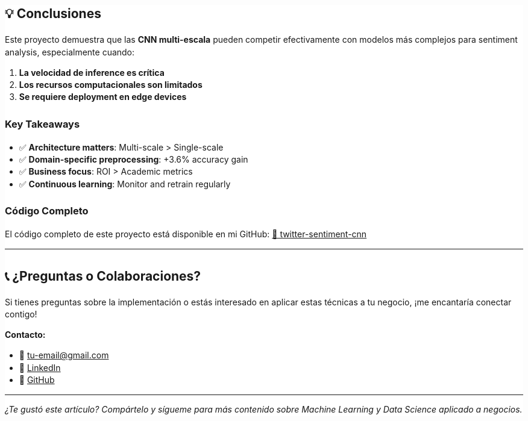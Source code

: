 
## 💡 Conclusiones

Este proyecto demuestra que las **CNN multi-escala** pueden competir efectivamente con modelos más complejos para sentiment analysis, especialmente cuando:

1. **La velocidad de inference es crítica**
2. **Los recursos computacionales son limitados**
3. **Se requiere deployment en edge devices**

### Key Takeaways

- ✅ **Architecture matters**: Multi-scale > Single-scale
- ✅ **Domain-specific preprocessing**: +3.6% accuracy gain
- ✅ **Business focus**: ROI > Academic metrics
- ✅ **Continuous learning**: Monitor and retrain regularly

### Código Completo

El código completo de este proyecto está disponible en mi GitHub:
[🔗 twitter-sentiment-cnn](https://github.com/TuUsuario/twitter-sentiment-cnn)

---

## 📞 ¿Preguntas o Colaboraciones?

Si tienes preguntas sobre la implementación o estás interesado en aplicar estas técnicas a tu negocio, ¡me encantaría conectar contigo!

**Contacto:**
- 📧 [tu-email@gmail.com](mailto:tu-email@gmail.com)
- 💼 [LinkedIn](https://linkedin.com/in/tu-perfil)
- 🐙 [GitHub](https://github.com/TuUsuario)

---

*¿Te gustó este artículo? Compártelo y sígueme para más contenido sobre Machine Learning y Data Science aplicado a negocios.*